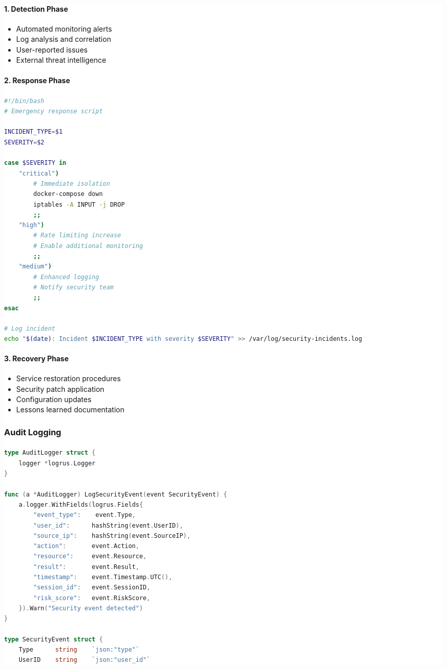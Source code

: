 #### 1. Detection Phase
- Automated monitoring alerts
- Log analysis and correlation
- User-reported issues
- External threat intelligence

#### 2. Response Phase
```bash
#!/bin/bash
# Emergency response script

INCIDENT_TYPE=$1
SEVERITY=$2

case $SEVERITY in
    "critical")
        # Immediate isolation
        docker-compose down
        iptables -A INPUT -j DROP
        ;;
    "high")
        # Rate limiting increase
        # Enable additional monitoring
        ;;
    "medium")
        # Enhanced logging
        # Notify security team
        ;;
esac

# Log incident
echo "$(date): Incident $INCIDENT_TYPE with severity $SEVERITY" >> /var/log/security-incidents.log
```

#### 3. Recovery Phase
- Service restoration procedures
- Security patch application
- Configuration updates
- Lessons learned documentation

### Audit Logging

```go
type AuditLogger struct {
    logger *logrus.Logger
}

func (a *AuditLogger) LogSecurityEvent(event SecurityEvent) {
    a.logger.WithFields(logrus.Fields{
        "event_type":    event.Type,
        "user_id":      hashString(event.UserID),
        "source_ip":    hashString(event.SourceIP),
        "action":       event.Action,
        "resource":     event.Resource,
        "result":       event.Result,
        "timestamp":    event.Timestamp.UTC(),
        "session_id":   event.SessionID,
        "risk_score":   event.RiskScore,
    }).Warn("Security event detected")
}

type SecurityEvent struct {
    Type      string    `json:"type"`
    UserID    string    `json:"user_id"`
```